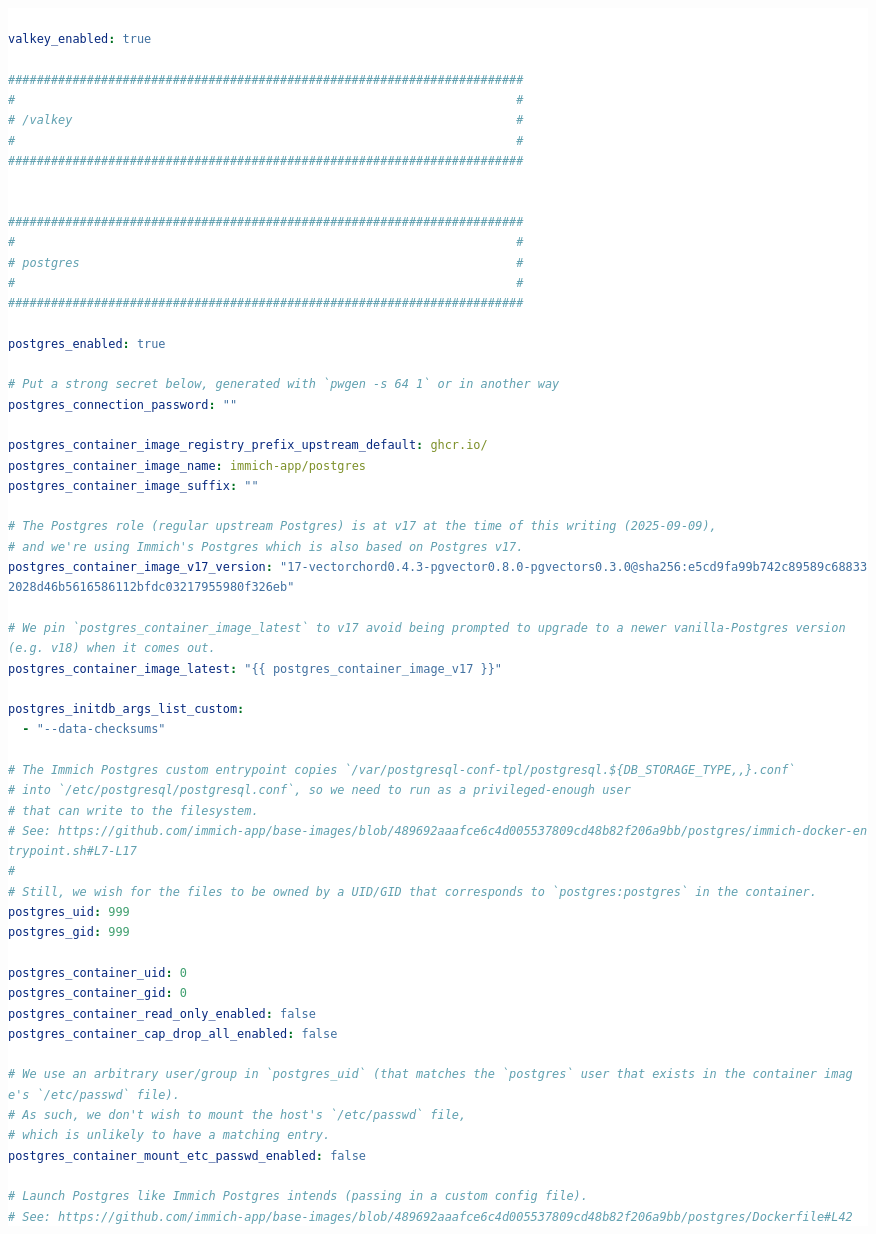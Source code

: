 ```yml

valkey_enabled: true

########################################################################
#                                                                      #
# /valkey                                                              #
#                                                                      #
########################################################################


########################################################################
#                                                                      #
# postgres                                                             #
#                                                                      #
########################################################################

postgres_enabled: true

# Put a strong secret below, generated with `pwgen -s 64 1` or in another way
postgres_connection_password: ""

postgres_container_image_registry_prefix_upstream_default: ghcr.io/
postgres_container_image_name: immich-app/postgres
postgres_container_image_suffix: ""

# The Postgres role (regular upstream Postgres) is at v17 at the time of this writing (2025-09-09),
# and we're using Immich's Postgres which is also based on Postgres v17.
postgres_container_image_v17_version: "17-vectorchord0.4.3-pgvector0.8.0-pgvectors0.3.0@sha256:e5cd9fa99b742c89589c688332028d46b5616586112bfdc03217955980f326eb"

# We pin `postgres_container_image_latest` to v17 avoid being prompted to upgrade to a newer vanilla-Postgres version (e.g. v18) when it comes out.
postgres_container_image_latest: "{{ postgres_container_image_v17 }}"

postgres_initdb_args_list_custom:
  - "--data-checksums"

# The Immich Postgres custom entrypoint copies `/var/postgresql-conf-tpl/postgresql.${DB_STORAGE_TYPE,,}.conf`
# into `/etc/postgresql/postgresql.conf`, so we need to run as a privileged-enough user
# that can write to the filesystem.
# See: https://github.com/immich-app/base-images/blob/489692aaafce6c4d005537809cd48b82f206a9bb/postgres/immich-docker-entrypoint.sh#L7-L17
#
# Still, we wish for the files to be owned by a UID/GID that corresponds to `postgres:postgres` in the container.
postgres_uid: 999
postgres_gid: 999

postgres_container_uid: 0
postgres_container_gid: 0
postgres_container_read_only_enabled: false
postgres_container_cap_drop_all_enabled: false

# We use an arbitrary user/group in `postgres_uid` (that matches the `postgres` user that exists in the container image's `/etc/passwd` file).
# As such, we don't wish to mount the host's `/etc/passwd` file,
# which is unlikely to have a matching entry.
postgres_container_mount_etc_passwd_enabled: false

# Launch Postgres like Immich Postgres intends (passing in a custom config file).
# See: https://github.com/immich-app/base-images/blob/489692aaafce6c4d005537809cd48b82f206a9bb/postgres/Dockerfile#L42
```